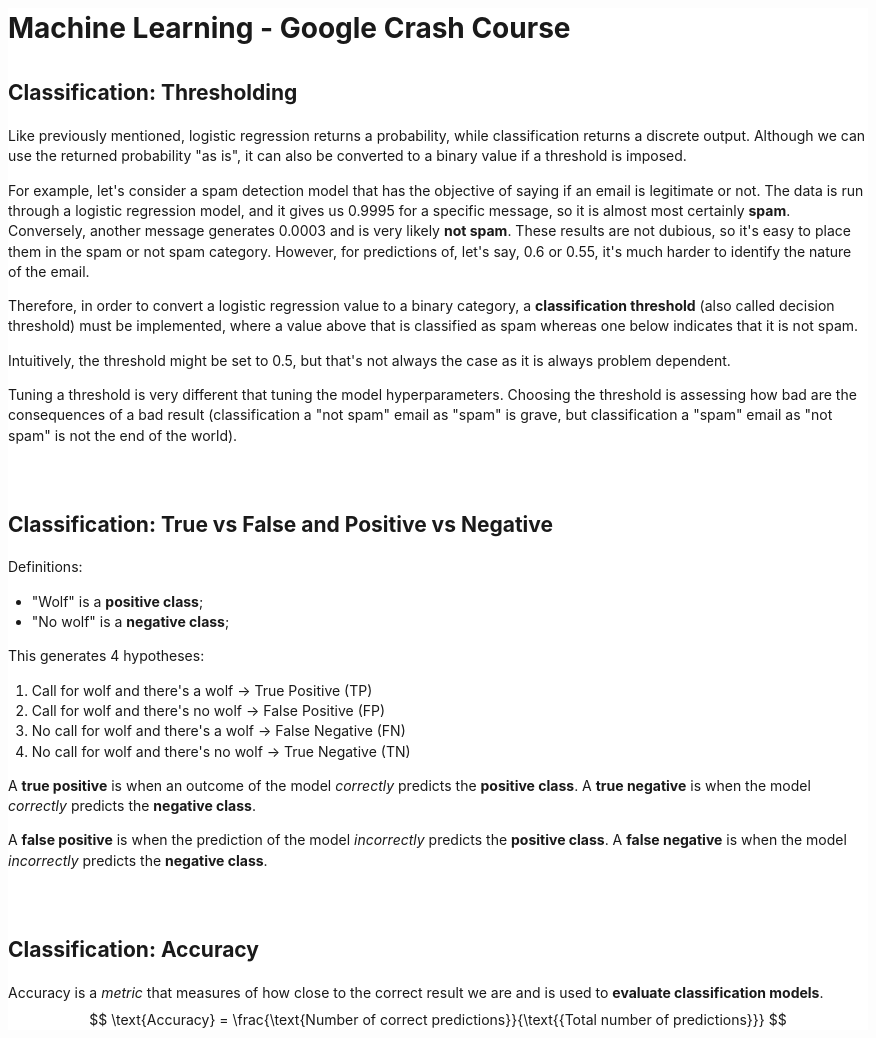 # Machine Learning - Google Crash Course
## Classification: Thresholding
Like previously mentioned, logistic regression returns a probability, while classification returns a discrete output. Although we can use the returned probability "as is", it can also be converted to a binary value if a threshold is imposed. 

For example, let's consider a spam detection model that has the objective of saying if an email is legitimate or not. The data is run through a logistic regression model, and it gives us 0.9995 for a specific message, so it is almost most certainly **spam**. Conversely, another message generates 0.0003 and is very likely **not spam**. These results are not dubious, so it's easy to place them in the spam or not spam category. However, for predictions of, let's say, 0.6 or 0.55, it's much harder to identify the nature of the email. 

Therefore, in order to convert a logistic regression value to a binary category, a **classification threshold** (also called decision threshold) must be implemented, where a value above that is classified as spam whereas one below indicates that it is not spam.

Intuitively, the threshold might be set to 0.5, but that's not always the case as it is always problem dependent.

Tuning a threshold is very different that tuning the model hyperparameters. Choosing the threshold is assessing how bad are the consequences of a bad result (classification a "not spam" email as "spam" is grave, but classification a "spam" email as "not spam" is not the end of the world). 

&nbsp;

## Classification: True vs False and Positive vs Negative

Definitions:
- "Wolf" is a **positive class**;
- "No wolf" is a **negative class**;

This generates 4 hypotheses:
1. Call for wolf and there's a wolf -> True Positive (TP)
2. Call for wolf and there's no wolf -> False Positive (FP)
3. No call for wolf	and there's a wolf -> False Negative (FN)
4. No call for wolf and there's no wolf -> True Negative (TN)

A **true positive** is when an outcome of the model *correctly* predicts the **positive class**. A **true negative** is when the model *correctly* predicts the **negative class**.

A **false positive** is when the prediction of the model *incorrectly* predicts the **positive class**. A **false negative** is when the model *incorrectly* predicts the **negative class**.

&nbsp;

## Classification: Accuracy

Accuracy is a *metric* that measures of how close to the correct result we are and is used to **evaluate classification models**.
$$
\text{Accuracy} = \frac{\text{Number of correct predictions}}{\text{{Total number of predictions}}}
$$
